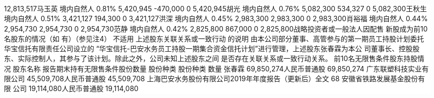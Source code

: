 12,813,517马玉英
境内自然人
0.81%
5,420,945
-470,000
0
5,420,945胡光
境内自然人
0.76%
5,082,300
534,327
0
5,082,300王秋生
境内自然人
0.51%
3,421,127
194,300
0
3,421,127洪深
境内自然人
0.45%
2,983,300
2,983,300
0
2,983,300肖裕福
境内自然人
0.44%
2,954,730
2,954,730
0
2,954,730范静
境内自然人
0.42%
2,825,800
867,000
0
2,825,800战略投资者或一般法人因配售
新股成为前10名股东的情况（如
有）（参见注4）
不适用
上述股东关联关系或一致行动
的说明
由本公司部分董事、高管参与的第一期员工持股计划委托华宝信托有限责任公司设立的
“华宝信托-巴安水务员工持股一期集合资金信托计划”进行管理，上述股东张春霖为本公
司董事长、控股股东、实际控制人，其参与了该计划。除此之外，公司未知上述股东之间
是否存在关联关系或一致行动关系。
前10名无限售条件股东持股情况
股东名称
报告期末持有无限售条件股份数量
股份种类
股份种类
数量
张春霖
69,850,274人民币普通股
69,850,274
广东联塑科技实业有限公司
45,509,708人民币普通股
45,509,708
上海巴安水务股份有限公司2019年年度报告（更新后）全文
68
安徽省铁路发展基金股份有限
公司
19,114,080人民币普通股
19,114,080